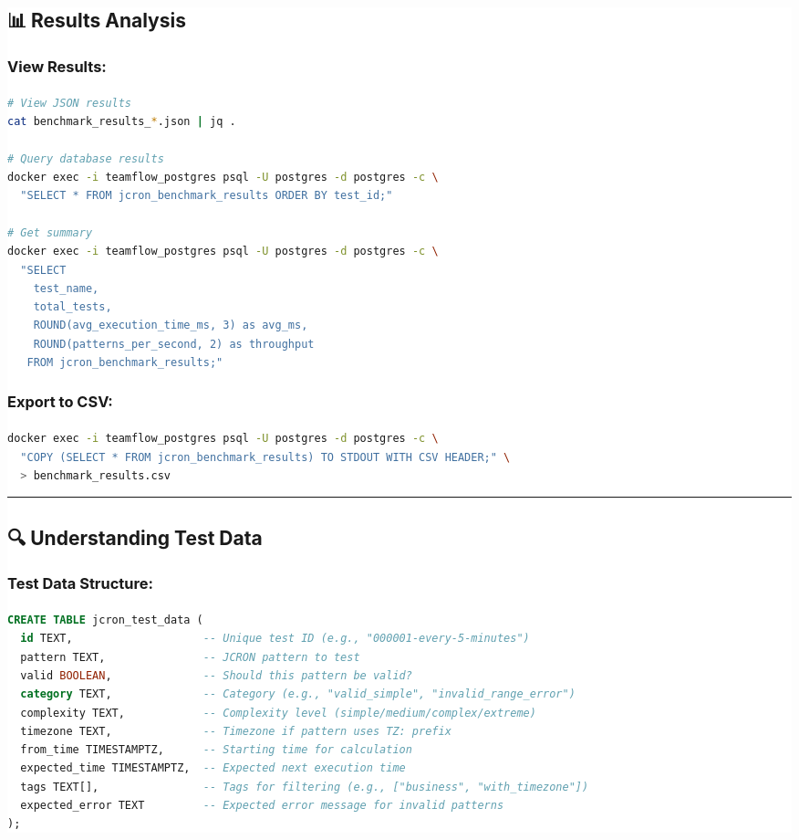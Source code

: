 
## 📊 Results Analysis

### View Results:

```bash
# View JSON results
cat benchmark_results_*.json | jq .

# Query database results
docker exec -i teamflow_postgres psql -U postgres -d postgres -c \
  "SELECT * FROM jcron_benchmark_results ORDER BY test_id;"

# Get summary
docker exec -i teamflow_postgres psql -U postgres -d postgres -c \
  "SELECT 
    test_name,
    total_tests,
    ROUND(avg_execution_time_ms, 3) as avg_ms,
    ROUND(patterns_per_second, 2) as throughput
   FROM jcron_benchmark_results;"
```

### Export to CSV:

```bash
docker exec -i teamflow_postgres psql -U postgres -d postgres -c \
  "COPY (SELECT * FROM jcron_benchmark_results) TO STDOUT WITH CSV HEADER;" \
  > benchmark_results.csv
```

---

## 🔍 Understanding Test Data

### Test Data Structure:

```sql
CREATE TABLE jcron_test_data (
  id TEXT,                    -- Unique test ID (e.g., "000001-every-5-minutes")
  pattern TEXT,               -- JCRON pattern to test
  valid BOOLEAN,              -- Should this pattern be valid?
  category TEXT,              -- Category (e.g., "valid_simple", "invalid_range_error")
  complexity TEXT,            -- Complexity level (simple/medium/complex/extreme)
  timezone TEXT,              -- Timezone if pattern uses TZ: prefix
  from_time TIMESTAMPTZ,      -- Starting time for calculation
  expected_time TIMESTAMPTZ,  -- Expected next execution time
  tags TEXT[],                -- Tags for filtering (e.g., ["business", "with_timezone"])
  expected_error TEXT         -- Expected error message for invalid patterns
);
```
